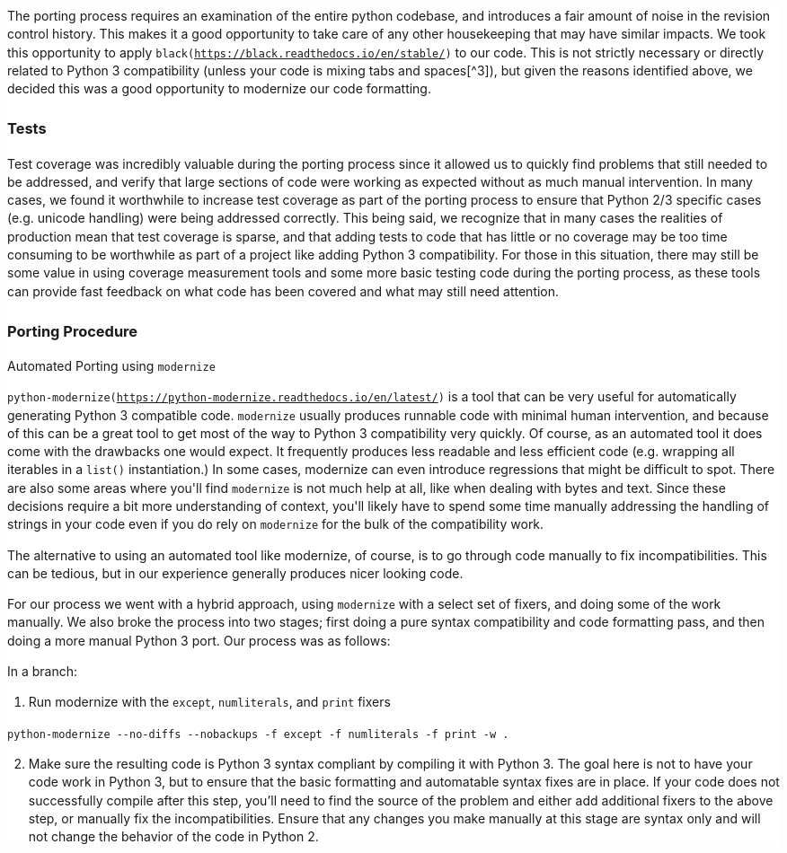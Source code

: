 The porting process requires an examination of the entire python codebase, and introduces a fair amount of noise in the revision control history.  This makes it a good opportunity to take care of any other housekeeping that may have similar impacts.  We took this opportunity to apply <code>black(https://black.readthedocs.io/en/stable/)</code> to our code.  This is not strictly necessary or directly related to Python 3 compatibility (unless your code is mixing tabs and spaces[^3]), but given the reasons identified above, we decided this was a good opportunity to modernize our code formatting.

### Tests

Test coverage was incredibly valuable during the porting process since it allowed us to quickly find problems that still needed to be addressed, and verify that large sections of code were working as expected without as much manual intervention.  In many cases, we found it worthwhile to increase test coverage as part of the porting process to ensure that Python 2/3 specific cases (e.g. unicode handling) were being addressed correctly.  This being said, we recognize that in many cases the realities of production mean that test coverage is sparse, and that adding tests to code that has little or no coverage may be too time consuming to be worthwhile as part of a project like adding Python 3 compatibility.  For those in this situation, there may still be some value in using coverage measurement tools and some more basic testing code during the porting process, as these tools can provide fast feedback on what code has been covered and what may still need attention.

### Porting Procedure

Automated Porting using `modernize`

<code>python-modernize(https://python-modernize.readthedocs.io/en/latest/)</code> is a tool that can be very useful for automatically generating Python 3 compatible code.  <code>modernize</code> usually produces runnable code with minimal human intervention, and because of this can be a great tool to get most of the way to Python 3 compatibility very quickly.  Of course, as an automated tool it does come with the drawbacks one would expect.  It frequently produces less readable and less efficient code (e.g. wrapping all iterables in a <code>list()</code> instantiation.)  In some cases, modernize can even introduce regressions that might be difficult to spot.  There are also some areas where you'll find <code>modernize</code> is not much help at all, like when dealing with bytes and text.  Since these decisions require a bit more understanding of context, you'll likely have to spend some time manually addressing the handling of strings in your code even if you do rely on <code>modernize</code> for the bulk of the compatibility work.

The alternative to using an automated tool like modernize, of course, is to go through code manually to fix incompatibilities.  This can be tedious, but in our experience generally produces nicer looking code.

For our process we went with a hybrid approach, using `modernize` with a select set of fixers, and doing some of the work manually.  We also broke the process into two stages; first doing a pure syntax compatibility and code formatting pass, and then doing a more manual Python 3 port.  Our process was as follows:

In a branch:

1. Run modernize with the `except`, `numliterals`, and `print` fixers

  `python-modernize --no-diffs --nobackups -f except -f numliterals -f print -w .`

2. Make sure the resulting code is Python 3 syntax compliant by compiling it with Python 3.  The goal here is not to have your code work in Python 3, but to ensure that the basic formatting and automatable syntax fixes are in place.  If your code does not successfully compile after this step, you’ll need to find the source of the problem and either add additional fixers to the above step, or manually fix the incompatibilities.  Ensure that any changes you make manually at this stage are syntax only and will not change the behavior of the code in Python 2.
